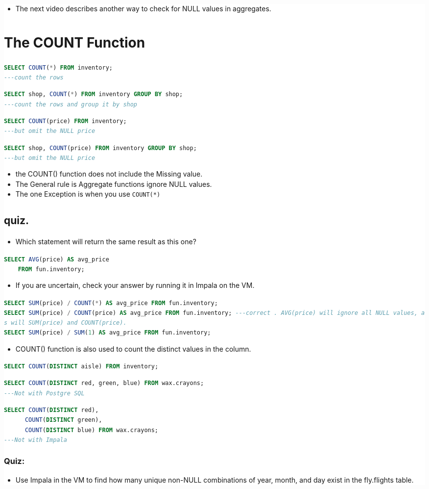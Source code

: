 * The next video describes another way to check for NULL values in aggregates.


# The COUNT Function

~~~~sql
SELECT COUNT(*) FROM inventory;
---count the rows
~~~~

~~~~sql
SELECT shop, COUNT(*) FROM inventory GROUP BY shop;
---count the rows and group it by shop
~~~~

~~~~sql
SELECT COUNT(price) FROM inventory;
---but omit the NULL price
~~~~


~~~~sql
SELECT shop, COUNT(price) FROM inventory GROUP BY shop;
---but omit the NULL price
~~~~

* the COUNT() function does not include the Missing value.
* The General rule is Aggregate functions ignore NULL values.
* The one Exception is when you use `COUNT(*)`
## quiz.
* Which statement will return the same result as this one?
~~~~sql
SELECT AVG(price) AS avg_price
    FROM fun.inventory;
~~~~
* If you are uncertain, check your answer by running it in Impala on the VM.
~~~~sql
SELECT SUM(price) / COUNT(*) AS avg_price FROM fun.inventory;
SELECT SUM(price) / COUNT(price) AS avg_price FROM fun.inventory; ---correct . AVG(price) will ignore all NULL values, as will SUM(price) and COUNT(price).
SELECT SUM(price) / SUM(1) AS avg_price FROM fun.inventory;
~~~~
* COUNT() function is also used to count the distinct values in the column.
~~~~sql
SELECT COUNT(DISTINCT aisle) FROM inventory;
~~~~


~~~~sql
SELECT COUNT(DISTINCT red, green, blue) FROM wax.crayons;
---Not with Postgre SQL
~~~~

~~~~sql
SELECT COUNT(DISTINCT red),
      COUNT(DISTINCT green),
      COUNT(DISTINCT blue) FROM wax.crayons;
---Not with Impala
~~~~
### Quiz:
* Use Impala in the VM to find how many unique non-NULL combinations of year, month, and day exist in the fly.flights table.
